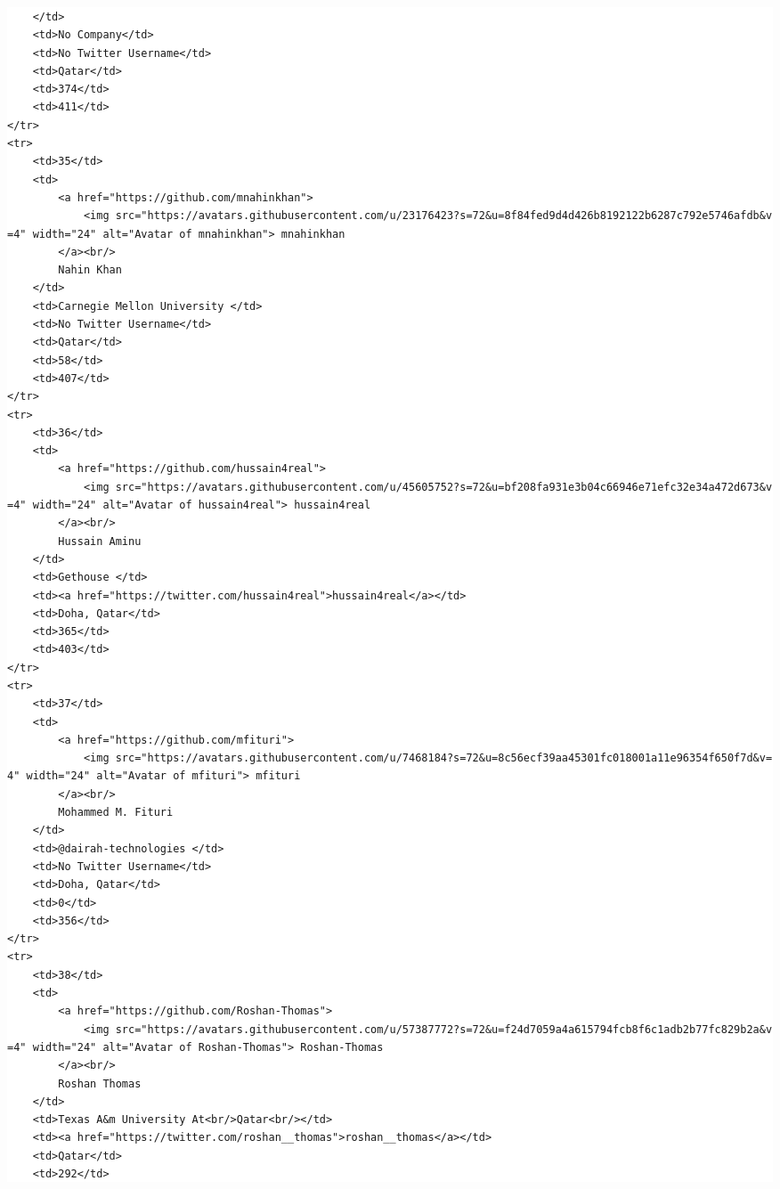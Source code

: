 		</td>
		<td>No Company</td>
		<td>No Twitter Username</td>
		<td>Qatar</td>
		<td>374</td>
		<td>411</td>
	</tr>
	<tr>
		<td>35</td>
		<td>
			<a href="https://github.com/mnahinkhan">
				<img src="https://avatars.githubusercontent.com/u/23176423?s=72&u=8f84fed9d4d426b8192122b6287c792e5746afdb&v=4" width="24" alt="Avatar of mnahinkhan"> mnahinkhan
			</a><br/>
			Nahin Khan
		</td>
		<td>Carnegie Mellon University </td>
		<td>No Twitter Username</td>
		<td>Qatar</td>
		<td>58</td>
		<td>407</td>
	</tr>
	<tr>
		<td>36</td>
		<td>
			<a href="https://github.com/hussain4real">
				<img src="https://avatars.githubusercontent.com/u/45605752?s=72&u=bf208fa931e3b04c66946e71efc32e34a472d673&v=4" width="24" alt="Avatar of hussain4real"> hussain4real
			</a><br/>
			Hussain Aminu
		</td>
		<td>Gethouse </td>
		<td><a href="https://twitter.com/hussain4real">hussain4real</a></td>
		<td>Doha, Qatar</td>
		<td>365</td>
		<td>403</td>
	</tr>
	<tr>
		<td>37</td>
		<td>
			<a href="https://github.com/mfituri">
				<img src="https://avatars.githubusercontent.com/u/7468184?s=72&u=8c56ecf39aa45301fc018001a11e96354f650f7d&v=4" width="24" alt="Avatar of mfituri"> mfituri
			</a><br/>
			Mohammed M. Fituri
		</td>
		<td>@dairah-technologies </td>
		<td>No Twitter Username</td>
		<td>Doha, Qatar</td>
		<td>0</td>
		<td>356</td>
	</tr>
	<tr>
		<td>38</td>
		<td>
			<a href="https://github.com/Roshan-Thomas">
				<img src="https://avatars.githubusercontent.com/u/57387772?s=72&u=f24d7059a4a615794fcb8f6c1adb2b77fc829b2a&v=4" width="24" alt="Avatar of Roshan-Thomas"> Roshan-Thomas
			</a><br/>
			Roshan Thomas
		</td>
		<td>Texas A&m University At<br/>Qatar<br/></td>
		<td><a href="https://twitter.com/roshan__thomas">roshan__thomas</a></td>
		<td>Qatar</td>
		<td>292</td>